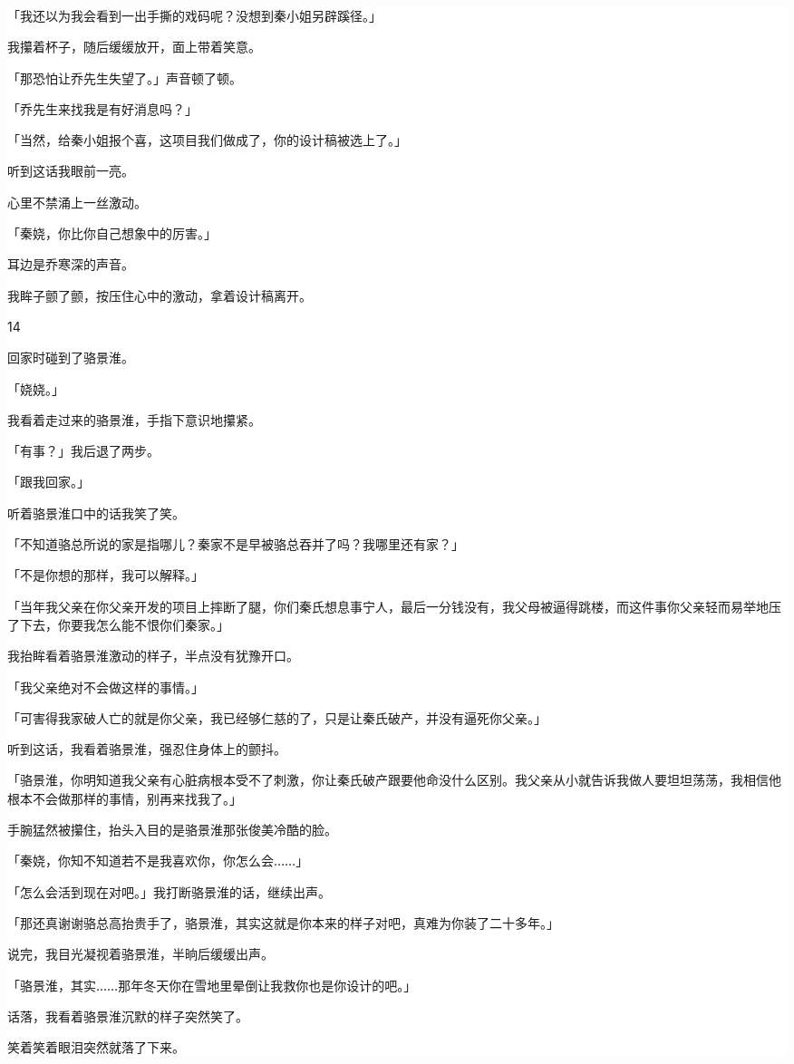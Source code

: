 「我还以为我会看到一出手撕的戏码呢？没想到秦小姐另辟蹊径。」

我攥着杯子，随后缓缓放开，面上带着笑意。

「那恐怕让乔先生失望了。」声音顿了顿。

「乔先生来找我是有好消息吗？」

「当然，给秦小姐报个喜，这项目我们做成了，你的设计稿被选上了。」

听到这话我眼前一亮。

心里不禁涌上一丝激动。

「秦娆，你比你自己想象中的厉害。」

耳边是乔寒深的声音。

我眸子颤了颤，按压住心中的激动，拿着设计稿离开。

14

回家时碰到了骆景淮。

「娆娆。」

我看着走过来的骆景淮，手指下意识地攥紧。

「有事？」我后退了两步。

「跟我回家。」

听着骆景淮口中的话我笑了笑。

「不知道骆总所说的家是指哪儿？秦家不是早被骆总吞并了吗？我哪里还有家？」

「不是你想的那样，我可以解释。」

「当年我父亲在你父亲开发的项目上摔断了腿，你们秦氏想息事宁人，最后一分钱没有，我父母被逼得跳楼，而这件事你父亲轻而易举地压了下去，你要我怎么能不恨你们秦家。」

我抬眸看着骆景淮激动的样子，半点没有犹豫开口。

「我父亲绝对不会做这样的事情。」

「可害得我家破人亡的就是你父亲，我已经够仁慈的了，只是让秦氏破产，并没有逼死你父亲。」

听到这话，我看着骆景淮，强忍住身体上的颤抖。

「骆景淮，你明知道我父亲有心脏病根本受不了刺激，你让秦氏破产跟要他命没什么区别。我父亲从小就告诉我做人要坦坦荡荡，我相信他根本不会做那样的事情，别再来找我了。」

手腕猛然被攥住，抬头入目的是骆景淮那张俊美冷酷的脸。

「秦娆，你知不知道若不是我喜欢你，你怎么会……」

「怎么会活到现在对吧。」我打断骆景淮的话，继续出声。

「那还真谢谢骆总高抬贵手了，骆景淮，其实这就是你本来的样子对吧，真难为你装了二十多年。」

说完，我目光凝视着骆景淮，半晌后缓缓出声。

「骆景淮，其实……那年冬天你在雪地里晕倒让我救你也是你设计的吧。」

话落，我看着骆景淮沉默的样子突然笑了。

笑着笑着眼泪突然就落了下来。
